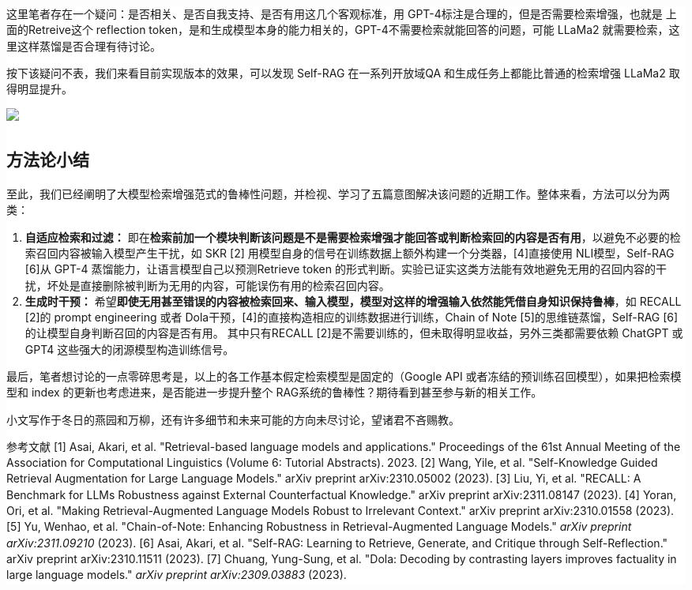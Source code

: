 这里笔者存在一个疑问：是否相关、是否自我支持、是否有用这几个客观标准，用 GPT-4标注是合理的，但是否需要检索增强，也就是 上面的Retreive这个 reflection token，是和生成模型本身的能力相关的，GPT-4不需要检索就能回答的问题，可能 LLaMa2 就需要检索，这里这样蒸馏是否合理有待讨论。

按下该疑问不表，我们来看目前实现版本的效果，可以发现 Self-RAG 在一系列开放域QA 和生成任务上都能比普通的检索增强 LLaMa2 取得明显提升。

![](https://pic3.zhimg.com/v2-6d4082b7604a89b9f885d1da8f48116a_1440w.jpg)

## 方法论小结

至此，我们已经阐明了大模型检索增强范式的鲁棒性问题，并检视、学习了五篇意图解决该问题的近期工作。整体来看，方法可以分为两类：

1.  **自适应检索和过滤：** 即在**检索前加一个模块判断该问题是不是需要检索增强才能回答或判断检索回的内容是否有用**，以避免不必要的检索召回内容被输入模型产生干扰，如 SKR \[2\] 用模型自身的信号在训练数据上额外构建一个分类器，\[4\]直接使用 NLI模型，Self-RAG \[6\]从 GPT-4 蒸馏能力，让语言模型自己以预测Retrieve token 的形式判断。实验已证实这类方法能有效地避免无用的召回内容的干扰，坏处是直接删除被判断为无用的内容，可能误伤有用的检索召回内容。
2.  **生成时干预：** 希望**即使无用甚至错误的内容被检索回来、输入模型，模型对这样的增强输入依然能凭借自身知识保持鲁棒**，如 RECALL \[2\]的 prompt engineering 或者 Dola干预，\[4\]的直接构造相应的训练数据进行训练，Chain of Note \[5\]的思维链蒸馏，Self-RAG \[6\]的让模型自身判断召回的内容是否有用。 其中只有RECALL \[2\]是不需要训练的，但未取得明显收益，另外三类都需要依赖 ChatGPT 或 GPT4 这些强大的闭源模型构造训练信号。

最后，笔者想讨论的一点零碎思考是，以上的各工作基本假定检索模型是固定的（Google API 或者冻结的预训练召回模型），如果把检索模型和 index 的更新也考虑进来，是否能进一步提升整个 RAG系统的鲁棒性？期待看到甚至参与新的相关工作。

小文写作于冬日的燕园和万柳，还有许多细节和未来可能的方向未尽讨论，望诸君不吝赐教。

参考文献
\[1\] Asai, Akari, et al. "Retrieval-based language models and applications." Proceedings of the 61st Annual Meeting of the Association for Computational Linguistics (Volume 6: Tutorial Abstracts). 2023.
\[2\] Wang, Yile, et al. "Self-Knowledge Guided Retrieval Augmentation for Large Language Models." arXiv preprint arXiv:2310.05002 (2023).
\[3\] Liu, Yi, et al. "RECALL: A Benchmark for LLMs Robustness against External Counterfactual Knowledge." arXiv preprint arXiv:2311.08147 (2023).
\[4\] Yoran, Ori, et al. "Making Retrieval-Augmented Language Models Robust to Irrelevant Context." arXiv preprint arXiv:2310.01558 (2023).
\[5\] Yu, Wenhao, et al. "Chain-of-Note: Enhancing Robustness in Retrieval-Augmented Language Models." _arXiv preprint arXiv:2311.09210_ (2023).
\[6\] Asai, Akari, et al. "Self-RAG: Learning to Retrieve, Generate, and Critique through Self-Reflection." arXiv preprint arXiv:2310.11511 (2023).
\[7\] Chuang, Yung-Sung, et al. "Dola: Decoding by contrasting layers improves factuality in large language models." _arXiv preprint arXiv:2309.03883_ (2023).